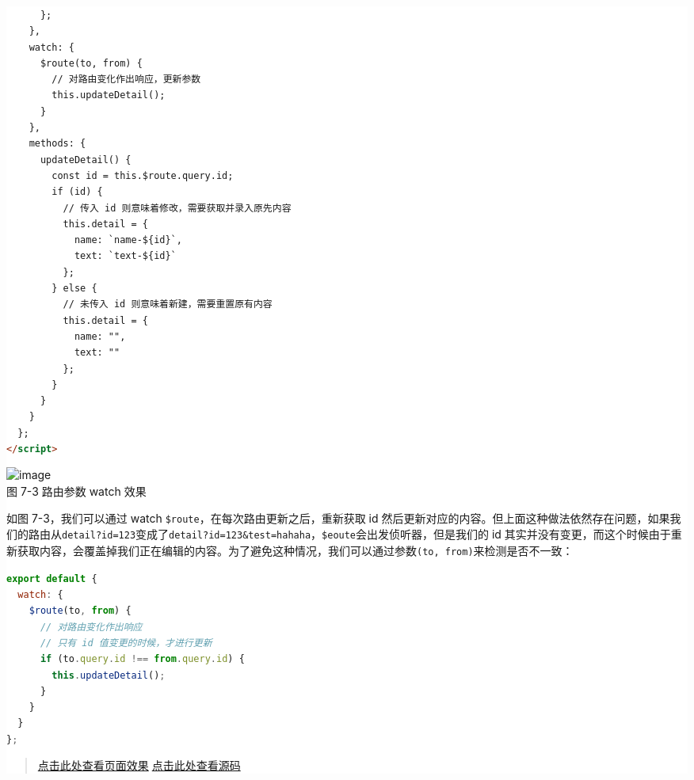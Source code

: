 ```html
      };
    },
    watch: {
      $route(to, from) {
        // 对路由变化作出响应，更新参数
        this.updateDetail();
      }
    },
    methods: {
      updateDetail() {
        const id = this.$route.query.id;
        if (id) {
          // 传入 id 则意味着修改，需要获取并录入原先内容
          this.detail = {
            name: `name-${id}`,
            text: `text-${id}`
          };
        } else {
          // 未传入 id 则意味着新建，需要重置原有内容
          this.detail = {
            name: "",
            text: ""
          };
        }
      }
    }
  };
</script>
```

![image](https://github-imglib-1255459943.cos.ap-chengdu.myqcloud.com/vue-7-5.jpg)  
图 7-3 路由参数 watch 效果

如图 7-3，我们可以通过 watch `$route`，在每次路由更新之后，重新获取 id 然后更新对应的内容。但上面这种做法依然存在问题，如果我们的路由从`detail?id=123`变成了`detail?id=123&test=hahaha`，`$eoute`会出发侦听器，但是我们的 id 其实并没有变更，而这个时候由于重新获取内容，会覆盖掉我们正在编辑的内容。为了避免这种情况，我们可以通过参数`(to, from)`来检测是否不一致：

```js
export default {
  watch: {
    $route(to, from) {
      // 对路由变化作出响应
      // 只有 id 值变更的时候，才进行更新
      if (to.query.id !== from.query.id) {
        this.updateDetail();
      }
    }
  }
};
```

> [点击此处查看页面效果](https://vue-eboook-1255459943.cos.ap-chengdu.myqcloud.com/7/3-vue-watch-route/index.html)
> [点击此处查看源码](https://github.com/godbasin/vue-ebook/tree/vue-sourcecode/7/3-vue-watch-route)
